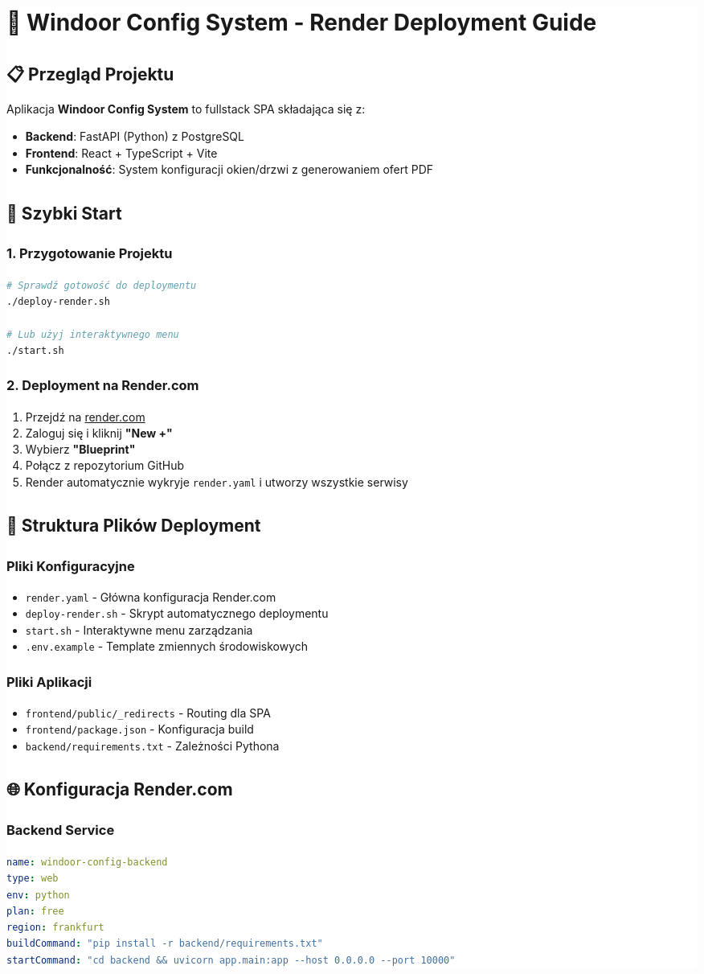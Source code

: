 # 🚀 Windoor Config System - Render Deployment Guide

## 📋 Przegląd Projektu

Aplikacja **Windoor Config System** to fullstack SPA składająca się z:
- **Backend**: FastAPI (Python) z PostgreSQL
- **Frontend**: React + TypeScript + Vite
- **Funkcjonalność**: System konfiguracji okien/drzwi z generowaniem ofert PDF

## 🎯 Szybki Start

### 1. Przygotowanie Projektu
```bash
# Sprawdź gotowość do deploymentu
./deploy-render.sh

# Lub użyj interaktywnego menu
./start.sh
```

### 2. Deployment na Render.com
1. Przejdź na [render.com](https://render.com)
2. Zaloguj się i kliknij **"New +"**
3. Wybierz **"Blueprint"**
4. Połącz z repozytorium GitHub
5. Render automatycznie wykryje `render.yaml` i utworzy wszystkie serwisy

## 📁 Struktura Plików Deployment

### Pliki Konfiguracyjne
- `render.yaml` - Główna konfiguracja Render.com
- `deploy-render.sh` - Skrypt automatycznego deploymentu
- `start.sh` - Interaktywne menu zarządzania
- `.env.example` - Template zmiennych środowiskowych

### Pliki Aplikacji
- `frontend/public/_redirects` - Routing dla SPA
- `frontend/package.json` - Konfiguracja build
- `backend/requirements.txt` - Zależności Pythona

## 🌐 Konfiguracja Render.com

### Backend Service
```yaml
name: windoor-config-backend
type: web
env: python
plan: free
region: frankfurt
buildCommand: "pip install -r backend/requirements.txt"
startCommand: "cd backend && uvicorn app.main:app --host 0.0.0.0 --port 10000"
```
